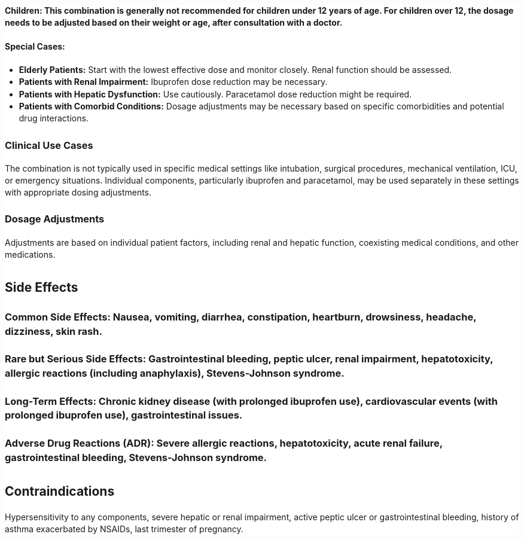 #### **Children:** This combination is generally not recommended for children under 12 years of age. For children over 12, the dosage needs to be adjusted based on their weight or age, after consultation with a doctor.

#### **Special Cases:**

*   **Elderly Patients:** Start with the lowest effective dose and monitor closely. Renal function should be assessed.
*   **Patients with Renal Impairment:** Ibuprofen dose reduction may be necessary.
*   **Patients with Hepatic Dysfunction:** Use cautiously. Paracetamol dose reduction might be required.
*   **Patients with Comorbid Conditions:** Dosage adjustments may be necessary based on specific comorbidities and potential drug interactions.

### **Clinical Use Cases**

The combination is not typically used in specific medical settings like intubation, surgical procedures, mechanical ventilation, ICU, or emergency situations. Individual components, particularly ibuprofen and paracetamol, may be used separately in these settings with appropriate dosing adjustments.

### **Dosage Adjustments**

Adjustments are based on individual patient factors, including renal and hepatic function, coexisting medical conditions, and other medications.


## **Side Effects**

### **Common Side Effects:** Nausea, vomiting, diarrhea, constipation, heartburn, drowsiness, headache, dizziness, skin rash.

### **Rare but Serious Side Effects:** Gastrointestinal bleeding, peptic ulcer, renal impairment, hepatotoxicity, allergic reactions (including anaphylaxis), Stevens-Johnson syndrome.

### **Long-Term Effects:** Chronic kidney disease (with prolonged ibuprofen use), cardiovascular events (with prolonged ibuprofen use), gastrointestinal issues.

### **Adverse Drug Reactions (ADR):** Severe allergic reactions, hepatotoxicity, acute renal failure, gastrointestinal bleeding, Stevens-Johnson syndrome.


## **Contraindications**

Hypersensitivity to any components, severe hepatic or renal impairment, active peptic ulcer or gastrointestinal bleeding, history of asthma exacerbated by NSAIDs, last trimester of pregnancy.
